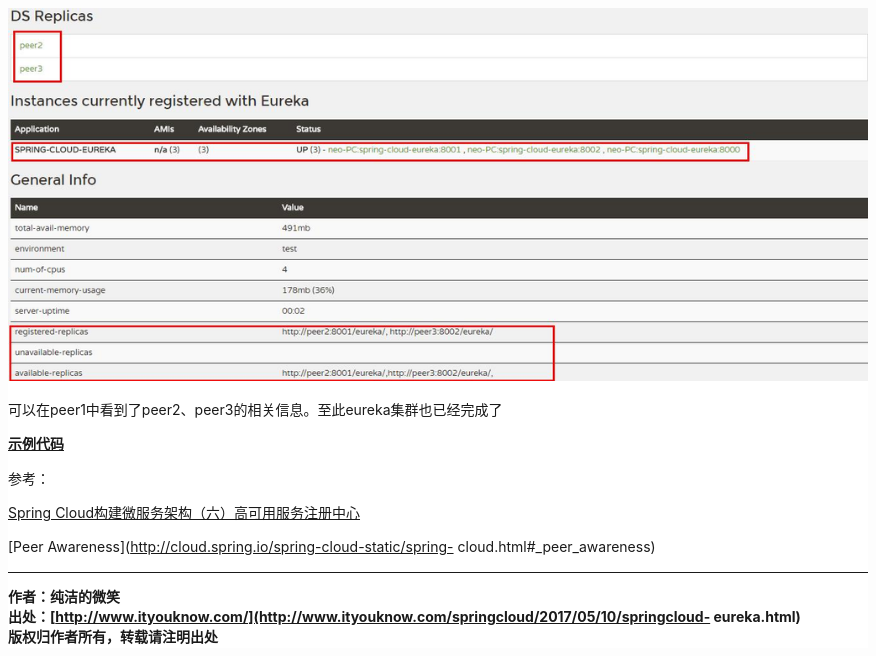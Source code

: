 ![](../md/img/ityouknow/eureka-cluster.jpg)

可以在peer1中看到了peer2、peer3的相关信息。至此eureka集群也已经完成了

**[示例代码](https://github.com/ityouknow/spring-cloud-starter)**

  
  
参考：

[Spring Cloud构建微服务架构（六）高可用服务注册中心](http://blog.didispace.com/springcloud6/)

[Peer Awareness](http://cloud.spring.io/spring-cloud-static/spring-
cloud.html#_peer_awareness)

* * *

**作者：纯洁的微笑**  
**出处：[http://www.ityouknow.com/](http://www.ityouknow.com/springcloud/2017/05/10/springcloud-
eureka.html)**  
**版权归作者所有，转载请注明出处**

